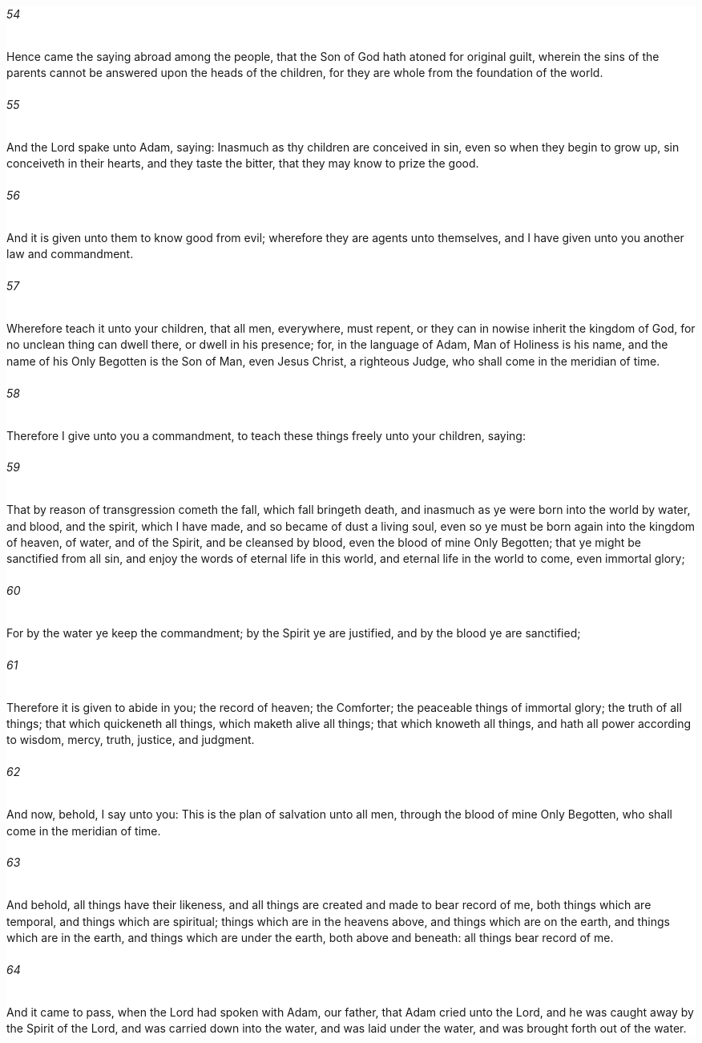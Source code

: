 ###### 54
Hence came the saying abroad among the people, that the Son of God hath atoned for original guilt, wherein the sins of the parents cannot be answered upon the heads of the children, for they are whole from the foundation of the world.

###### 55
And the Lord spake unto Adam, saying: Inasmuch as thy children are conceived in sin, even so when they begin to grow up, sin conceiveth in their hearts, and they taste the bitter, that they may know to prize the good.

###### 56
And it is given unto them to know good from evil; wherefore they are agents unto themselves, and I have given unto you another law and commandment.

###### 57
Wherefore teach it unto your children, that all men, everywhere, must repent, or they can in nowise inherit the kingdom of God, for no unclean thing can dwell there, or dwell in his presence; for, in the language of Adam, Man of Holiness is his name, and the name of his Only Begotten is the Son of Man, even Jesus Christ, a righteous Judge, who shall come in the meridian of time.

###### 58
Therefore I give unto you a commandment, to teach these things freely unto your children, saying:

###### 59
That by reason of transgression cometh the fall, which fall bringeth death, and inasmuch as ye were born into the world by water, and blood, and the spirit, which I have made, and so became of dust a living soul, even so ye must be born again into the kingdom of heaven, of water, and of the Spirit, and be cleansed by blood, even the blood of mine Only Begotten; that ye might be sanctified from all sin, and enjoy the words of eternal life in this world, and eternal life in the world to come, even immortal glory;

###### 60
For by the water ye keep the commandment; by the Spirit ye are justified, and by the blood ye are sanctified;

###### 61
Therefore it is given to abide in you; the record of heaven; the Comforter; the peaceable things of immortal glory; the truth of all things; that which quickeneth all things, which maketh alive all things; that which knoweth all things, and hath all power according to wisdom, mercy, truth, justice, and judgment.

###### 62
And now, behold, I say unto you: This is the plan of salvation unto all men, through the blood of mine Only Begotten, who shall come in the meridian of time.

###### 63
And behold, all things have their likeness, and all things are created and made to bear record of me, both things which are temporal, and things which are spiritual; things which are in the heavens above, and things which are on the earth, and things which are in the earth, and things which are under the earth, both above and beneath: all things bear record of me.

###### 64
And it came to pass, when the Lord had spoken with Adam, our father, that Adam cried unto the Lord, and he was caught away by the Spirit of the Lord, and was carried down into the water, and was laid under the water, and was brought forth out of the water.
